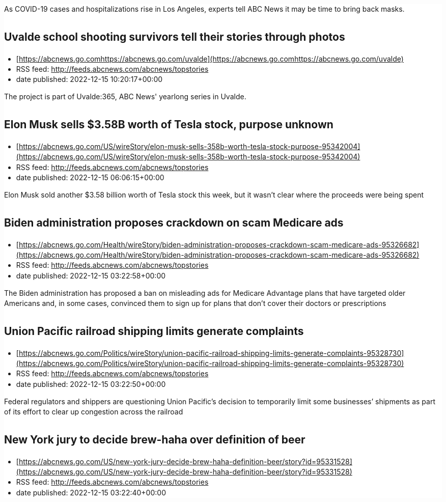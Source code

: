 As COVID-19 cases and hospitalizations rise in Los Angeles, experts tell ABC News it may be time to bring back masks.

## Uvalde school shooting survivors tell their stories through photos
 - [https://abcnews.go.comhttps://abcnews.go.com/uvalde](https://abcnews.go.comhttps://abcnews.go.com/uvalde)
 - RSS feed: http://feeds.abcnews.com/abcnews/topstories
 - date published: 2022-12-15 10:20:17+00:00

The project is part of Uvalde:365, ABC News' yearlong series in Uvalde.

## Elon Musk sells $3.58B worth of Tesla stock, purpose unknown
 - [https://abcnews.go.com/US/wireStory/elon-musk-sells-358b-worth-tesla-stock-purpose-95342004](https://abcnews.go.com/US/wireStory/elon-musk-sells-358b-worth-tesla-stock-purpose-95342004)
 - RSS feed: http://feeds.abcnews.com/abcnews/topstories
 - date published: 2022-12-15 06:06:15+00:00

Elon Musk sold another $3.58 billion worth of Tesla stock this week, but it wasn&rsquo;t clear where the proceeds were being spent

## Biden administration proposes crackdown on scam Medicare ads
 - [https://abcnews.go.com/Health/wireStory/biden-administration-proposes-crackdown-scam-medicare-ads-95326682](https://abcnews.go.com/Health/wireStory/biden-administration-proposes-crackdown-scam-medicare-ads-95326682)
 - RSS feed: http://feeds.abcnews.com/abcnews/topstories
 - date published: 2022-12-15 03:22:58+00:00

The Biden administration has proposed a ban on misleading ads for Medicare Advantage plans that have targeted older Americans and, in some cases, convinced them to sign up for plans that don&rsquo;t cover their doctors or prescriptions

## Union Pacific railroad shipping limits generate complaints
 - [https://abcnews.go.com/Politics/wireStory/union-pacific-railroad-shipping-limits-generate-complaints-95328730](https://abcnews.go.com/Politics/wireStory/union-pacific-railroad-shipping-limits-generate-complaints-95328730)
 - RSS feed: http://feeds.abcnews.com/abcnews/topstories
 - date published: 2022-12-15 03:22:50+00:00

Federal regulators and shippers are questioning Union Pacific&rsquo;s decision to temporarily limit some businesses&rsquo; shipments as part of its effort to clear up congestion across the railroad

## New York jury to decide brew-haha over definition of beer
 - [https://abcnews.go.com/US/new-york-jury-decide-brew-haha-definition-beer/story?id=95331528](https://abcnews.go.com/US/new-york-jury-decide-brew-haha-definition-beer/story?id=95331528)
 - RSS feed: http://feeds.abcnews.com/abcnews/topstories
 - date published: 2022-12-15 03:22:40+00:00
